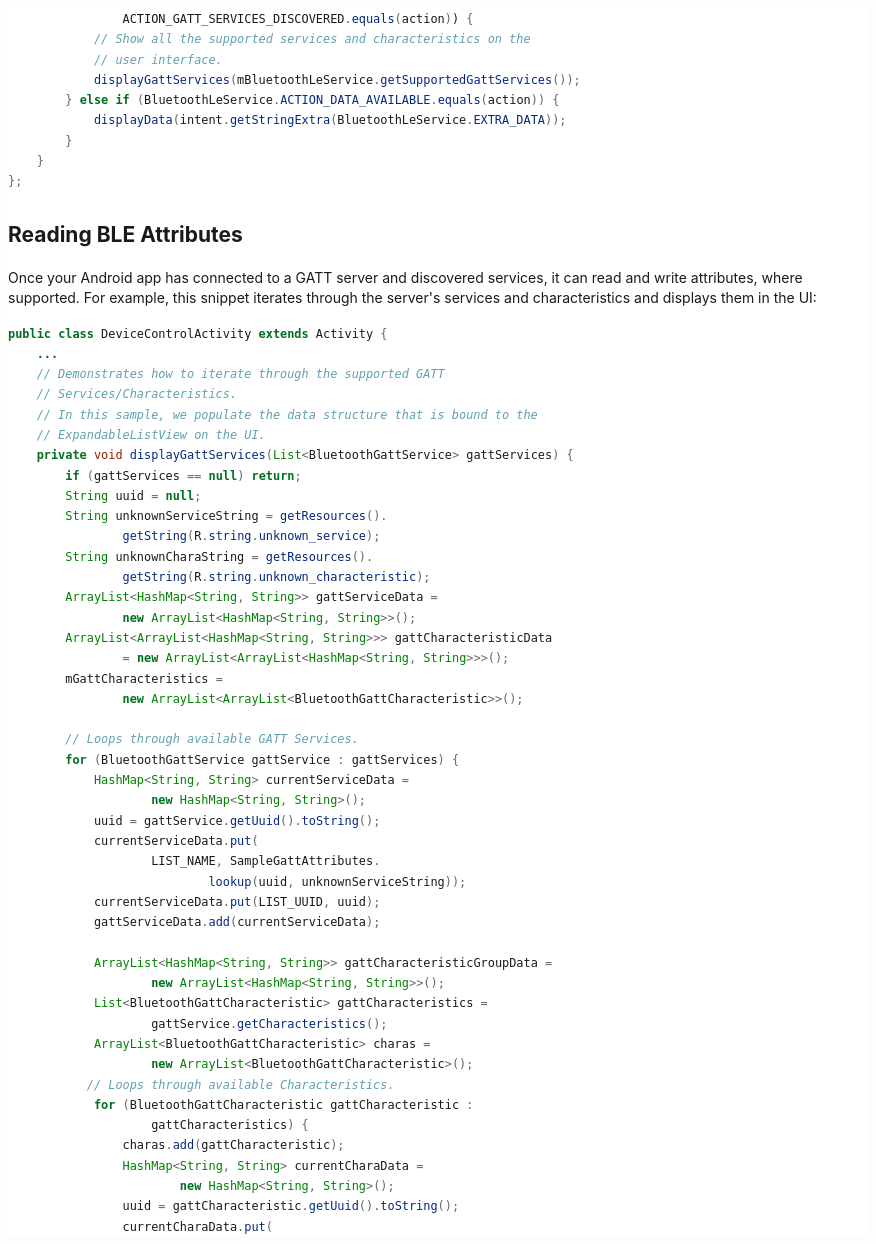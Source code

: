 ```java
                ACTION_GATT_SERVICES_DISCOVERED.equals(action)) {
            // Show all the supported services and characteristics on the
            // user interface.
            displayGattServices(mBluetoothLeService.getSupportedGattServices());
        } else if (BluetoothLeService.ACTION_DATA_AVAILABLE.equals(action)) {
            displayData(intent.getStringExtra(BluetoothLeService.EXTRA_DATA));
        }
    }
};
```

## Reading BLE Attributes

Once your Android app has connected to a GATT server and discovered services, it can read and write attributes, where supported. For example, this snippet iterates through the server's services and characteristics and displays them in the UI:

```java
public class DeviceControlActivity extends Activity {
    ...
    // Demonstrates how to iterate through the supported GATT
    // Services/Characteristics.
    // In this sample, we populate the data structure that is bound to the
    // ExpandableListView on the UI.
    private void displayGattServices(List<BluetoothGattService> gattServices) {
        if (gattServices == null) return;
        String uuid = null;
        String unknownServiceString = getResources().
                getString(R.string.unknown_service);
        String unknownCharaString = getResources().
                getString(R.string.unknown_characteristic);
        ArrayList<HashMap<String, String>> gattServiceData =
                new ArrayList<HashMap<String, String>>();
        ArrayList<ArrayList<HashMap<String, String>>> gattCharacteristicData
                = new ArrayList<ArrayList<HashMap<String, String>>>();
        mGattCharacteristics =
                new ArrayList<ArrayList<BluetoothGattCharacteristic>>();

        // Loops through available GATT Services.
        for (BluetoothGattService gattService : gattServices) {
            HashMap<String, String> currentServiceData =
                    new HashMap<String, String>();
            uuid = gattService.getUuid().toString();
            currentServiceData.put(
                    LIST_NAME, SampleGattAttributes.
                            lookup(uuid, unknownServiceString));
            currentServiceData.put(LIST_UUID, uuid);
            gattServiceData.add(currentServiceData);

            ArrayList<HashMap<String, String>> gattCharacteristicGroupData =
                    new ArrayList<HashMap<String, String>>();
            List<BluetoothGattCharacteristic> gattCharacteristics =
                    gattService.getCharacteristics();
            ArrayList<BluetoothGattCharacteristic> charas =
                    new ArrayList<BluetoothGattCharacteristic>();
           // Loops through available Characteristics.
            for (BluetoothGattCharacteristic gattCharacteristic :
                    gattCharacteristics) {
                charas.add(gattCharacteristic);
                HashMap<String, String> currentCharaData =
                        new HashMap<String, String>();
                uuid = gattCharacteristic.getUuid().toString();
                currentCharaData.put(
```